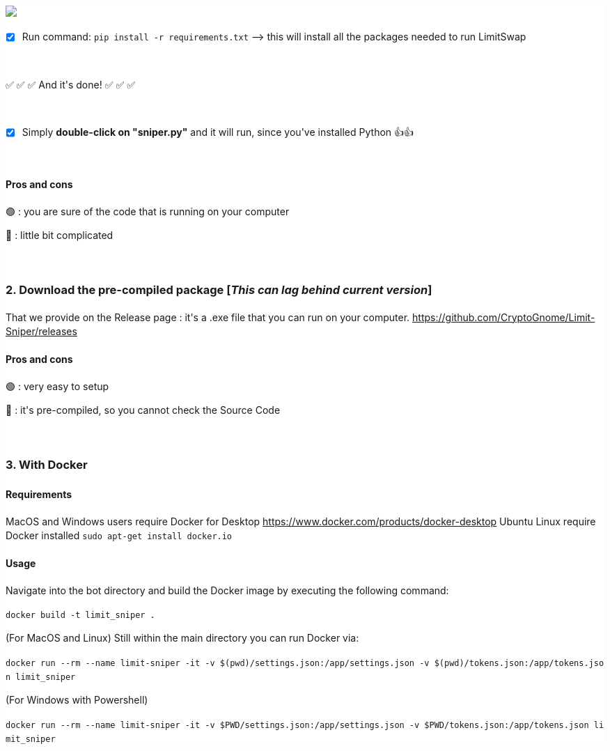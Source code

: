 <img src="https://user-images.githubusercontent.com/70858574/145731342-1d707da4-084b-41cc-b714-2e987125e07e.png" width="700">

- [x] Run command: `pip install -r requirements.txt`  --> this will install all the packages needed to run LimitSwap

&nbsp;

✅ ✅ ✅ And it's done! ✅ ✅ ✅

&nbsp;

- [x] Simply **double-click on "sniper.py"** and it will run, since you've installed Python 👍👍

&nbsp;

#### Pros and cons
🟢 : you are sure of the code that is running on your computer

🔴 : little bit complicated

&nbsp;
&nbsp;

### 2. Download the pre-compiled package [*This can lag behind current version*]
That we provide on the Release page : it's a .exe file that you can run on your computer.
https://github.com/CryptoGnome/Limit-Sniper/releases

#### Pros and cons
🟢 : very easy to setup

🔴 : it's pre-compiled, so you cannot check the Source Code

&nbsp;
&nbsp;

### 3. With Docker

#### Requirements
MacOS and Windows users require Docker for Desktop https://www.docker.com/products/docker-desktop
Ubuntu Linux require Docker installed `sudo apt-get install docker.io`

#### Usage
Navigate into the bot directory and build the Docker image by executing the following command:

`docker build -t limit_sniper .`

(For MacOS and Linux) Still within the main directory you can run Docker via:

`docker run --rm --name limit-sniper -it -v $(pwd)/settings.json:/app/settings.json -v $(pwd)/tokens.json:/app/tokens.json limit_sniper`

(For Windows with Powershell)

`docker run --rm --name limit-sniper -it -v $PWD/settings.json:/app/settings.json -v $PWD/tokens.json:/app/tokens.json limit_sniper`
